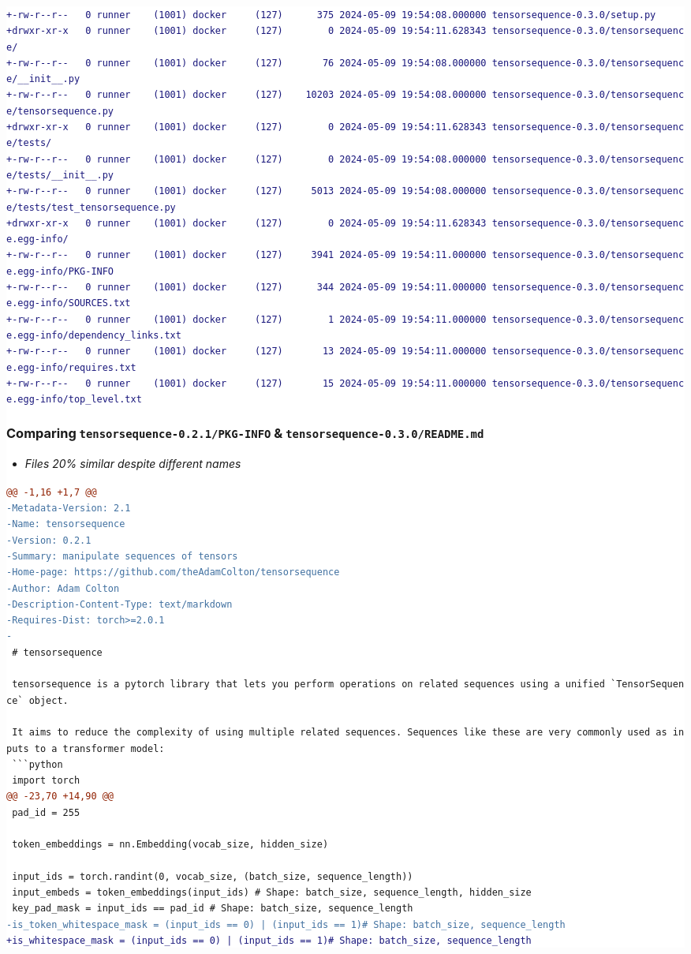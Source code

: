 ```diff
+-rw-r--r--   0 runner    (1001) docker     (127)      375 2024-05-09 19:54:08.000000 tensorsequence-0.3.0/setup.py
+drwxr-xr-x   0 runner    (1001) docker     (127)        0 2024-05-09 19:54:11.628343 tensorsequence-0.3.0/tensorsequence/
+-rw-r--r--   0 runner    (1001) docker     (127)       76 2024-05-09 19:54:08.000000 tensorsequence-0.3.0/tensorsequence/__init__.py
+-rw-r--r--   0 runner    (1001) docker     (127)    10203 2024-05-09 19:54:08.000000 tensorsequence-0.3.0/tensorsequence/tensorsequence.py
+drwxr-xr-x   0 runner    (1001) docker     (127)        0 2024-05-09 19:54:11.628343 tensorsequence-0.3.0/tensorsequence/tests/
+-rw-r--r--   0 runner    (1001) docker     (127)        0 2024-05-09 19:54:08.000000 tensorsequence-0.3.0/tensorsequence/tests/__init__.py
+-rw-r--r--   0 runner    (1001) docker     (127)     5013 2024-05-09 19:54:08.000000 tensorsequence-0.3.0/tensorsequence/tests/test_tensorsequence.py
+drwxr-xr-x   0 runner    (1001) docker     (127)        0 2024-05-09 19:54:11.628343 tensorsequence-0.3.0/tensorsequence.egg-info/
+-rw-r--r--   0 runner    (1001) docker     (127)     3941 2024-05-09 19:54:11.000000 tensorsequence-0.3.0/tensorsequence.egg-info/PKG-INFO
+-rw-r--r--   0 runner    (1001) docker     (127)      344 2024-05-09 19:54:11.000000 tensorsequence-0.3.0/tensorsequence.egg-info/SOURCES.txt
+-rw-r--r--   0 runner    (1001) docker     (127)        1 2024-05-09 19:54:11.000000 tensorsequence-0.3.0/tensorsequence.egg-info/dependency_links.txt
+-rw-r--r--   0 runner    (1001) docker     (127)       13 2024-05-09 19:54:11.000000 tensorsequence-0.3.0/tensorsequence.egg-info/requires.txt
+-rw-r--r--   0 runner    (1001) docker     (127)       15 2024-05-09 19:54:11.000000 tensorsequence-0.3.0/tensorsequence.egg-info/top_level.txt
```

### Comparing `tensorsequence-0.2.1/PKG-INFO` & `tensorsequence-0.3.0/README.md`

 * *Files 20% similar despite different names*

```diff
@@ -1,16 +1,7 @@
-Metadata-Version: 2.1
-Name: tensorsequence
-Version: 0.2.1
-Summary: manipulate sequences of tensors
-Home-page: https://github.com/theAdamColton/tensorsequence
-Author: Adam Colton
-Description-Content-Type: text/markdown
-Requires-Dist: torch>=2.0.1
-
 # tensorsequence
 
 tensorsequence is a pytorch library that lets you perform operations on related sequences using a unified `TensorSequence` object.
 
 It aims to reduce the complexity of using multiple related sequences. Sequences like these are very commonly used as inputs to a transformer model:
 ```python
 import torch
@@ -23,70 +14,90 @@
 pad_id = 255
 
 token_embeddings = nn.Embedding(vocab_size, hidden_size)
 
 input_ids = torch.randint(0, vocab_size, (batch_size, sequence_length))
 input_embeds = token_embeddings(input_ids) # Shape: batch_size, sequence_length, hidden_size
 key_pad_mask = input_ids == pad_id # Shape: batch_size, sequence_length 
-is_token_whitespace_mask = (input_ids == 0) | (input_ids == 1)# Shape: batch_size, sequence_length 
+is_whitespace_mask = (input_ids == 0) | (input_ids == 1)# Shape: batch_size, sequence_length 
```